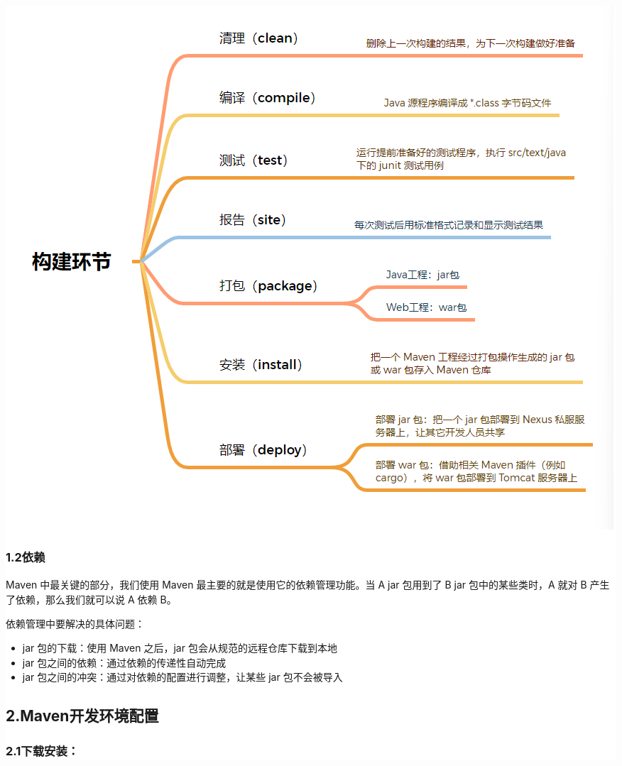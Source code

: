 ![image-20230707084033475](./assets/image-20230707084033475.png)

### 1.2依赖

Maven 中最关键的部分，我们使用 Maven 最主要的就是使用它的依赖管理功能。当 A jar 包用到了 B jar 包中的某些类时，A 就对 B 产生了依赖，那么我们就可以说 A 依赖 B。

依赖管理中要解决的具体问题：

- jar 包的下载：使用 Maven 之后，jar 包会从规范的远程仓库下载到本地
- jar 包之间的依赖：通过依赖的传递性自动完成
- jar 包之间的冲突：通过对依赖的配置进行调整，让某些 jar 包不会被导入

## 2.Maven开发环境配置

### 2.1下载安装：
